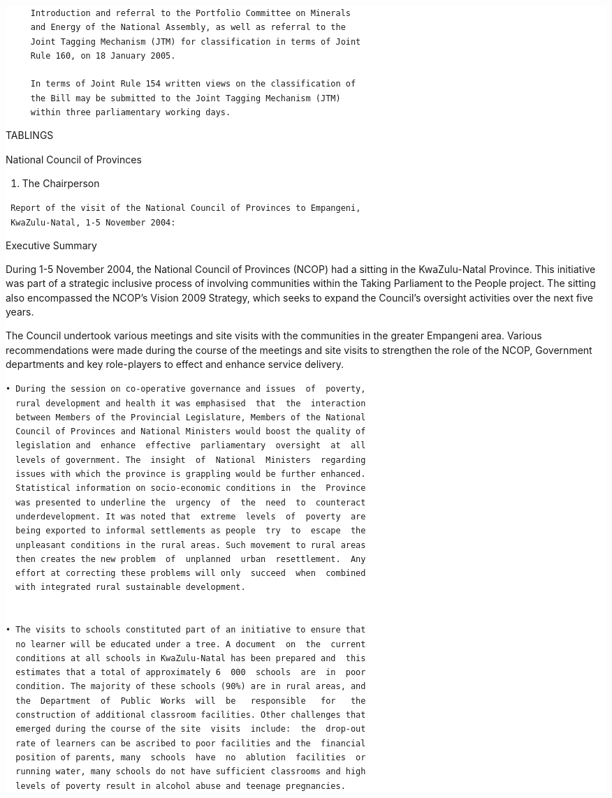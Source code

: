          Introduction and referral to the Portfolio Committee on Minerals
         and Energy of the National Assembly, as well as referral to the
         Joint Tagging Mechanism (JTM) for classification in terms of Joint
         Rule 160, on 18 January 2005.

         In terms of Joint Rule 154 written views on the classification of
         the Bill may be submitted to the Joint Tagging Mechanism (JTM)
         within three parliamentary working days.


TABLINGS


National Council of Provinces

1.    The Chairperson

     Report of the visit of the National Council of Provinces to Empangeni,
     KwaZulu-Natal, 1-5 November 2004:


Executive Summary


During 1-5 November 2004, the National Council of  Provinces  (NCOP)  had  a
sitting in the  KwaZulu-Natal  Province.  This  initiative  was  part  of  a
strategic inclusive process  of  involving  communities  within  the  Taking
Parliament to the People project. The sitting also  encompassed  the  NCOP’s
Vision  2009  Strategy,  which  seeks  to  expand  the  Council’s  oversight
activities over the next five years.

The Council undertook various meetings and site visits with the  communities
in the greater Empangeni area. Various recommendations were made during  the
course of the meetings and site visits to strengthen the role of  the  NCOP,
Government departments and key role-players to effect  and  enhance  service
delivery.

    • During the session on co-operative governance and issues  of  poverty,
      rural development and health it was emphasised  that  the  interaction
      between Members of the Provincial Legislature, Members of the National
      Council of Provinces and National Ministers would boost the quality of
      legislation and  enhance  effective  parliamentary  oversight  at  all
      levels of government. The  insight  of  National  Ministers  regarding
      issues with which the province is grappling would be further enhanced.
      Statistical information on socio-economic conditions in  the  Province
      was presented to underline the  urgency  of  the  need  to  counteract
      underdevelopment. It was noted that  extreme  levels  of  poverty  are
      being exported to informal settlements as people  try  to  escape  the
      unpleasant conditions in the rural areas. Such movement to rural areas
      then creates the new problem  of  unplanned  urban  resettlement.  Any
      effort at correcting these problems will only  succeed  when  combined
      with integrated rural sustainable development.


    • The visits to schools constituted part of an initiative to ensure that
      no learner will be educated under a tree. A document  on  the  current
      conditions at all schools in KwaZulu-Natal has been prepared and  this
      estimates that a total of approximately 6  000  schools  are  in  poor
      condition. The majority of these schools (90%) are in rural areas, and
      the  Department  of  Public  Works  will  be   responsible   for   the
      construction of additional classroom facilities. Other challenges that
      emerged during the course of the site  visits  include:  the  drop-out
      rate of learners can be ascribed to poor facilities and the  financial
      position of parents, many  schools  have  no  ablution  facilities  or
      running water, many schools do not have sufficient classrooms and high
      levels of poverty result in alcohol abuse and teenage pregnancies.

